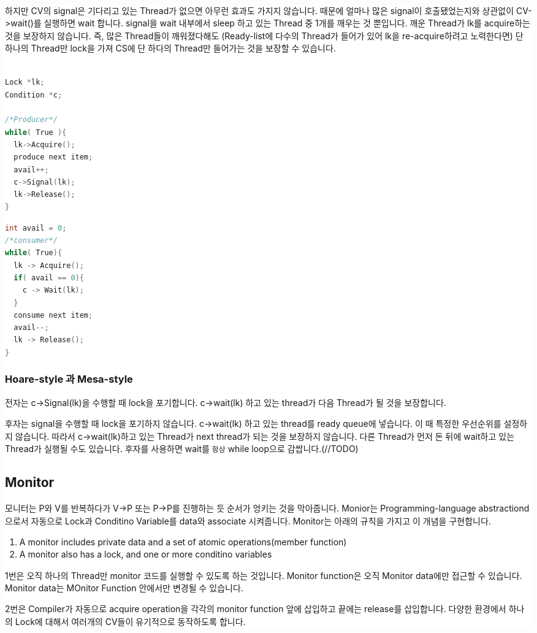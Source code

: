하지만 CV의 signal은 기다리고 있는 Thread가 없으면 아무런 효과도 가지지 않습니다. 때문에 얼마나 많은 signal이 호출됐었는지와 상관없이 CV->wait()를 실행하면 wait 합니다. signal을 wait 내부에서 sleep 하고 있는 Thread 중 1개를 깨우는 것 뿐입니다. 깨운 Thread가 lk를 acquire하는 것을 보장하지 않습니다. 즉, 많은 Thread들이 깨워졌다해도 (Ready-list에 다수의 Thread가 들어가 있어 lk을 re-acquire하려고 노력한다면) 단 하나의 Thread만 lock을 가져 CS에 단 하다의 Thread만 들어가는 것을 보장할 수 있습니다. 

```cpp

Lock *lk;
Condition *c;

/*Producer*/
while( True ){
  lk->Acquire();
  produce next item;
  avail++;
  c->Signal(lk);
  lk->Release();
}
```

```cpp
int avail = 0;
/*consumer*/
while( True){
  lk -> Acquire();
  if( avail == 0){
    c -> Wait(lk);
  }
  consume next item;
  avail--;
  lk -> Release();
}
```

### Hoare-style 과 Mesa-style

전자는 c->Signal(lk)을 수행할 때 lock을 포기합니다. c->wait(lk) 하고 있는 thread가 다음 Thread가 될 것을 보장합니다.  

후자는 signal을 수행할 때 lock을 포기하지 않습니다.  c->wait(lk) 하고 있는 thread를 ready queue에 넣습니다. 이 때 특정한 우선순위를 설정하지 않습니다. 따라서 c->wait(lk)하고 있는 Thread가 next thread가 되는 것을 보장하지 않습니다. 다른 Thread가 먼저 돈 뒤에 wait하고 있는 Thread가 실행될 수도 있습니다. 후자를 사용하면 wait를 `항상` while loop으로 감쌉니다.(//TODO) 

## Monitor

모니터는 P와 V를 반복하다가 V->P 또는 P->P를 진행하는 듯 순서가 엉키는 것을 막아줍니다. Monior는 Programming-language abstractiond으로서 자동으로 Lock과 Conditino Variable를 data와 associate 시켜줍니다. Monitor는 아래의 규칙을 가지고 이 개념을 구현합니다.  

1. A monitor includes private data and a set of atomic operations(member function)
2. A monitor also has a lock, and one or more conditino variables

1번은 오직 하나의 Thread만 monitor 코드를 실행할 수 있도록 하는 것입니다. Monitor function은 오직 Monitor data에만 접근할 수 있습니다. Monitor data는 MOnitor Function 안에서만 변경될 수 있습니다.  

2번은 Compiler가 자동으로 acquire operation을 각각의 monitor function 앞에 삽입하고 끝에는 release를 삽입합니다. 다양한 환경에서 하나의 Lock에 대해서 여러개의 CV들이 유기적으로 동작하도록 합니다. 
